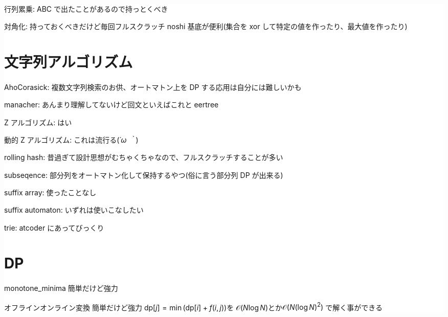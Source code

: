行列累乗:
ABC で出たことがあるので持っとくべき

対角化:
持っておくべきだけど毎回フルスクラッチ
noshi 基底が便利(集合を xor して特定の値を作ったり、最大値を作ったり)

# 文字列アルゴリズム

AhoCorasick:
複数文字列検索のお供、オートマトン上を DP する応用は自分には難しいかも

manacher:
あんまり理解してないけど回文といえばこれと eertree

Z アルゴリズム:
はい

動的 Z アルゴリズム:
これは流行る(_´ω ｀_)

rolling hash:
昔過ぎて設計思想がむちゃくちゃなので、フルスクラッチすることが多い

subseqence:
部分列をオートマトン化して保持するやつ(俗に言う部分列 DP が出来る)

suffix array:
使ったことなし

suffix automaton:
いずれは使いこなしたい

trie:
atcoder にあってびっくり

# DP

monotone_minima
簡単だけど強力

オフラインオンライン変換
簡単だけど強力
$\mathrm{dp}\lbrack j \rbrack = \min(\mathrm{dp}\lbrack i\rbrack +f(i,j))$を $\mathcal{O}(N\log N)$とか$\mathcal{O}(N(\log N)^2)$ で解く事ができる
